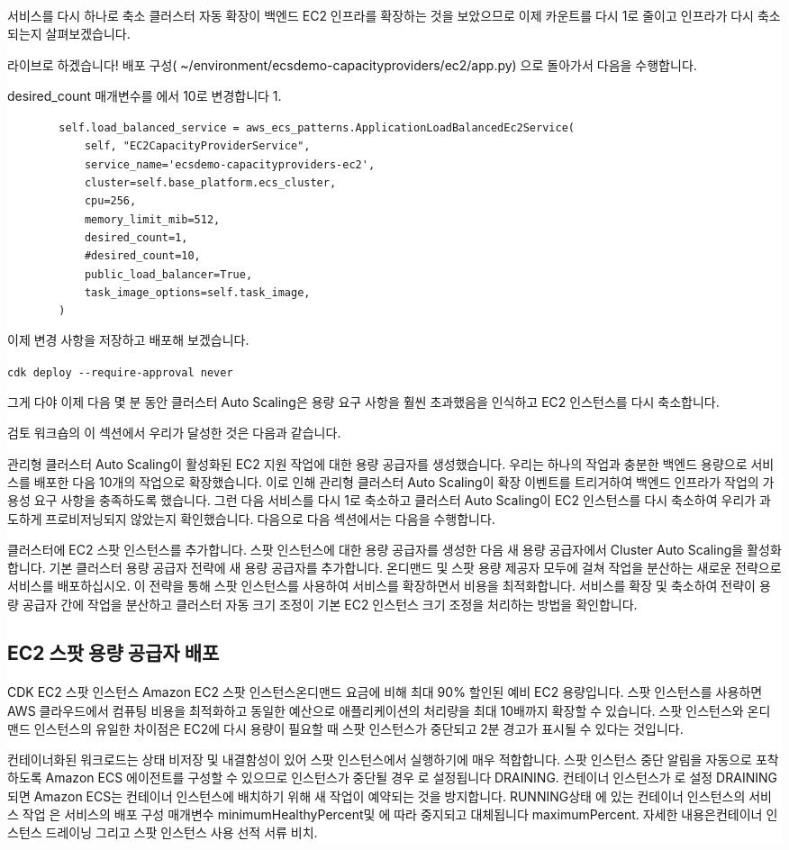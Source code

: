 서비스를 다시 하나로 축소
클러스터 자동 확장이 백엔드 EC2 인프라를 확장하는 것을 보았으므로 이제 카운트를 다시 1로 줄이고 인프라가 다시 축소되는지 살펴보겠습니다.

라이브로 하겠습니다! 배포 구성( ~/environment/ecsdemo-capacityproviders/ec2/app.py) 으로 돌아가서 다음을 수행합니다.

desired_count 매개변수를 에서 10로 변경합니다 1.

```
        self.load_balanced_service = aws_ecs_patterns.ApplicationLoadBalancedEc2Service(
            self, "EC2CapacityProviderService",
            service_name='ecsdemo-capacityproviders-ec2',
            cluster=self.base_platform.ecs_cluster,
            cpu=256,
            memory_limit_mib=512,
            desired_count=1,
            #desired_count=10,
            public_load_balancer=True,
            task_image_options=self.task_image,
        )
```

이제 변경 사항을 저장하고 배포해 보겠습니다.

```
cdk deploy --require-approval never
```

그게 다야 이제 다음 몇 분 동안 클러스터 Auto Scaling은 용량 요구 사항을 훨씬 초과했음을 인식하고 EC2 인스턴스를 다시 축소합니다.

검토
워크숍의 이 섹션에서 우리가 달성한 것은 다음과 같습니다.

관리형 클러스터 Auto Scaling이 활성화된 EC2 지원 작업에 대한 용량 공급자를 생성했습니다.
우리는 하나의 작업과 충분한 백엔드 용량으로 서비스를 배포한 다음 10개의 작업으로 확장했습니다. 이로 인해 관리형 클러스터 Auto Scaling이 확장 이벤트를 트리거하여 백엔드 인프라가 작업의 가용성 요구 사항을 충족하도록 했습니다.
그런 다음 서비스를 다시 1로 축소하고 클러스터 Auto Scaling이 EC2 인스턴스를 다시 축소하여 우리가 과도하게 프로비저닝되지 않았는지 확인했습니다.
다음으로
다음 섹션에서는 다음을 수행합니다.

클러스터에 EC2 스팟 인스턴스를 추가합니다.
스팟 인스턴스에 대한 용량 공급자를 생성한 다음 새 용량 공급자에서 Cluster Auto Scaling을 활성화합니다.
기본 클러스터 용량 공급자 전략에 새 용량 공급자를 추가합니다.
온디맨드 및 스팟 용량 제공자 모두에 걸쳐 작업을 분산하는 새로운 전략으로 서비스를 배포하십시오. 이 전략을 통해 스팟 인스턴스를 사용하여 서비스를 확장하면서 비용을 최적화합니다.
서비스를 확장 및 축소하여 전략이 용량 공급자 간에 작업을 분산하고 클러스터 자동 크기 조정이 기본 EC2 인스턴스 크기 조정을 처리하는 방법을 확인합니다.

## EC2 스팟 용량 공급자 배포
CDK
EC2 스팟 인스턴스
Amazon EC2 스팟 인스턴스온디맨드 요금에 비해 최대 90% 할인된 예비 EC2 용량입니다. 스팟 인스턴스를 사용하면 AWS 클라우드에서 컴퓨팅 비용을 최적화하고 동일한 예산으로 애플리케이션의 처리량을 최대 10배까지 확장할 수 있습니다. 스팟 인스턴스와 온디맨드 인스턴스의 유일한 차이점은 EC2에 다시 용량이 필요할 때 스팟 인스턴스가 중단되고 2분 경고가 표시될 수 있다는 것입니다.

컨테이너화된 워크로드는 상태 비저장 및 내결함성이 있어 스팟 인스턴스에서 실행하기에 매우 적합합니다. 스팟 인스턴스 중단 알림을 자동으로 포착하도록 Amazon ECS 에이전트를 구성할 수 있으므로 인스턴스가 중단될 경우 로 설정됩니다 DRAINING. 컨테이너 인스턴스가 로 설정 DRAINING되면 Amazon ECS는 컨테이너 인스턴스에 배치하기 위해 새 작업이 예약되는 것을 방지합니다. RUNNING상태 에 있는 컨테이너 인스턴스의 서비스 작업 은 서비스의 배포 구성 매개변수 minimumHealthyPercent및 에 따라 중지되고 대체됩니다 maximumPercent. 자세한 내용은컨테이너 인스턴스 드레이닝 그리고 스팟 인스턴스 사용 선적 서류 비치.
